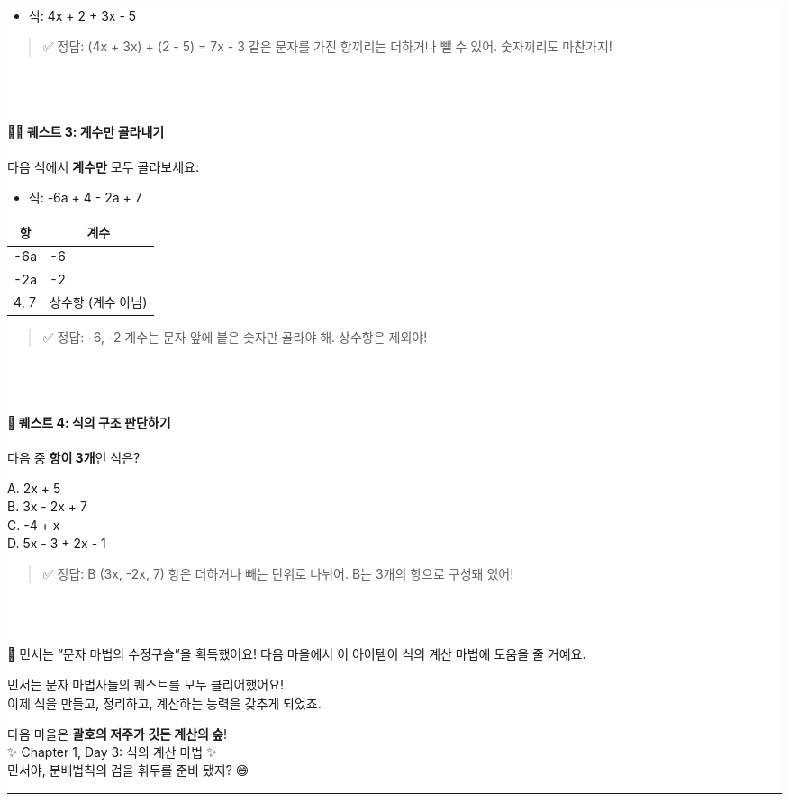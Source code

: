 - 식: 4x + 2 + 3x - 5

> ✅ 정답: (4x + 3x) + (2 - 5) = 7x - 3
같은 문자를 가진 항끼리는 더하거나 뺄 수 있어. 숫자끼리도 마찬가지!


<br/>
<br/> 

#### 🧙‍♂️ 퀘스트 3: 계수만 골라내기

다음 식에서 **계수만** 모두 골라보세요:

- 식: -6a + 4 - 2a + 7

| 항 | 계수 |
|-----|-------|
| -6a | -6 |
| -2a | -2 |
| 4, 7 | 상수항 (계수 아님)

> ✅ 정답: -6, -2
계수는 문자 앞에 붙은 숫자만 골라야 해. 상수항은 제외야!


<br/>
<br/> 

#### 🧪 퀘스트 4: 식의 구조 판단하기

다음 중 **항이 3개**인 식은?

A. 2x + 5  
B. 3x - 2x + 7  
C. -4 + x  
D. 5x - 3 + 2x - 1

> ✅ 정답: B (3x, -2x, 7)
항은 더하거나 빼는 단위로 나뉘어. B는 3개의 항으로 구성돼 있어!

<br/>
<br/> 

🎁 민서는 “문자 마법의 수정구슬”을 획득했어요! 
다음 마을에서 이 아이템이 식의 계산 마법에 도움을 줄 거예요.

민서는 문자 마법사들의 퀘스트를 모두 클리어했어요!  
이제 식을 만들고, 정리하고, 계산하는 능력을 갖추게 되었죠.




다음 마을은 **괄호의 저주가 깃든 계산의 숲**!  
✨ Chapter 1, Day 3: 식의 계산 마법 ✨  
민서야, 분배법칙의 검을 휘두를 준비 됐지? 😄

---
